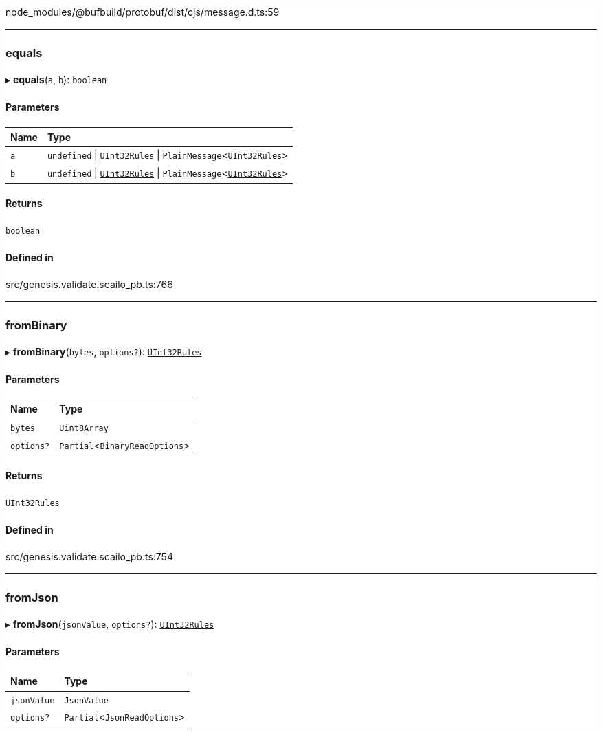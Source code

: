 node_modules/@bufbuild/protobuf/dist/cjs/message.d.ts:59

___

### equals

▸ **equals**(`a`, `b`): `boolean`

#### Parameters

| Name | Type |
| :------ | :------ |
| `a` | `undefined` \| [`UInt32Rules`](UInt32Rules.md) \| `PlainMessage`\<[`UInt32Rules`](UInt32Rules.md)\> |
| `b` | `undefined` \| [`UInt32Rules`](UInt32Rules.md) \| `PlainMessage`\<[`UInt32Rules`](UInt32Rules.md)\> |

#### Returns

`boolean`

#### Defined in

src/genesis.validate.scailo_pb.ts:766

___

### fromBinary

▸ **fromBinary**(`bytes`, `options?`): [`UInt32Rules`](UInt32Rules.md)

#### Parameters

| Name | Type |
| :------ | :------ |
| `bytes` | `Uint8Array` |
| `options?` | `Partial`\<`BinaryReadOptions`\> |

#### Returns

[`UInt32Rules`](UInt32Rules.md)

#### Defined in

src/genesis.validate.scailo_pb.ts:754

___

### fromJson

▸ **fromJson**(`jsonValue`, `options?`): [`UInt32Rules`](UInt32Rules.md)

#### Parameters

| Name | Type |
| :------ | :------ |
| `jsonValue` | `JsonValue` |
| `options?` | `Partial`\<`JsonReadOptions`\> |
